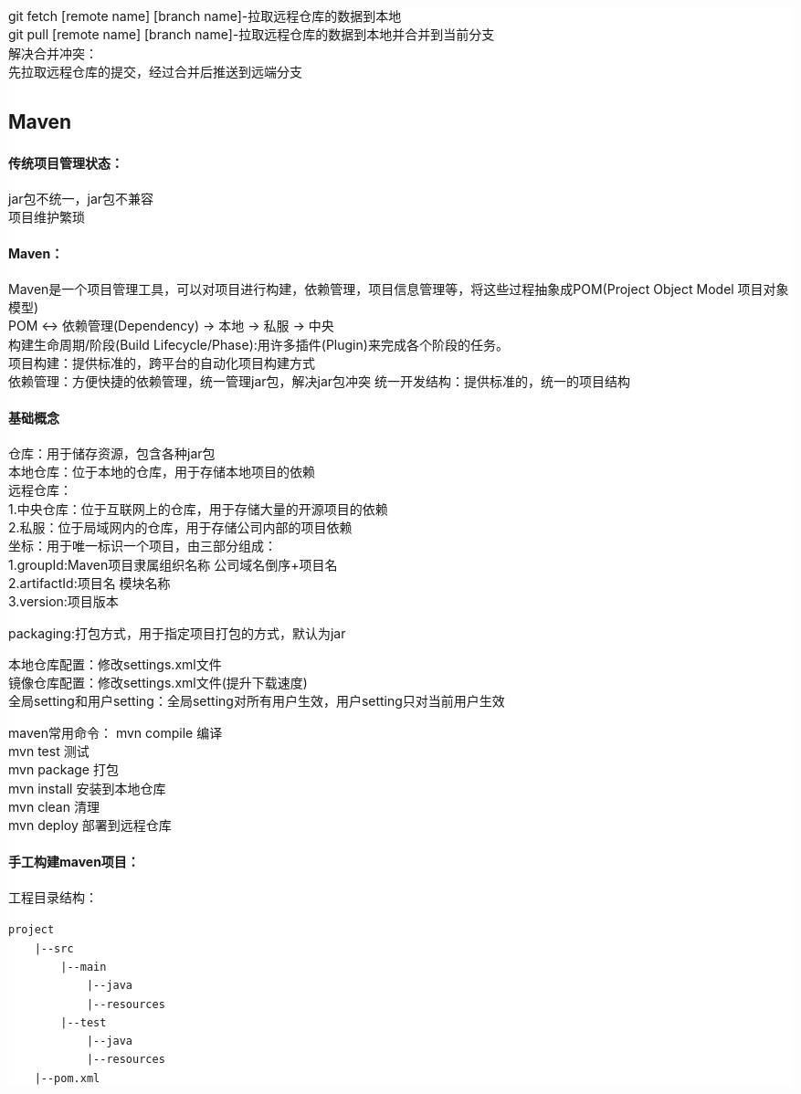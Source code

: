 git fetch [remote name] [branch name]-拉取远程仓库的数据到本地  
git pull [remote name] [branch name]-拉取远程仓库的数据到本地并合并到当前分支  
解决合并冲突：  
先拉取远程仓库的提交，经过合并后推送到远端分支

## Maven
#### 传统项目管理状态：  
jar包不统一，jar包不兼容  
项目维护繁琐  
#### Maven：  
Maven是一个项目管理工具，可以对项目进行构建，依赖管理，项目信息管理等，将这些过程抽象成POM(Project Object Model 项目对象模型)  
POM <-> 依赖管理(Dependency) -> 本地 -> 私服 -> 中央  
构建生命周期/阶段(Build Lifecycle/Phase):用许多插件(Plugin)来完成各个阶段的任务。  
项目构建：提供标准的，跨平台的自动化项目构建方式  
依赖管理：方便快捷的依赖管理，统一管理jar包，解决jar包冲突
统一开发结构：提供标准的，统一的项目结构  

#### 基础概念
仓库：用于储存资源，包含各种jar包  
本地仓库：位于本地的仓库，用于存储本地项目的依赖    
远程仓库：  
1.中央仓库：位于互联网上的仓库，用于存储大量的开源项目的依赖  
2.私服：位于局域网内的仓库，用于存储公司内部的项目依赖  
坐标：用于唯一标识一个项目，由三部分组成：  
1.groupId:Maven项目隶属组织名称 公司域名倒序+项目名  
2.artifactId:项目名  模块名称  
3.version:项目版本  

packaging:打包方式，用于指定项目打包的方式，默认为jar  

本地仓库配置：修改settings.xml文件  
镜像仓库配置：修改settings.xml文件(提升下载速度)  
全局setting和用户setting：全局setting对所有用户生效，用户setting只对当前用户生效 

maven常用命令：
mvn compile 编译  
mvn test 测试  
mvn package 打包  
mvn install 安装到本地仓库  
mvn clean 清理  
mvn deploy 部署到远程仓库  

#### 手工构建maven项目：  
工程目录结构：
```
project
    |--src
        |--main
            |--java
            |--resources
        |--test
            |--java
            |--resources
    |--pom.xml
```

